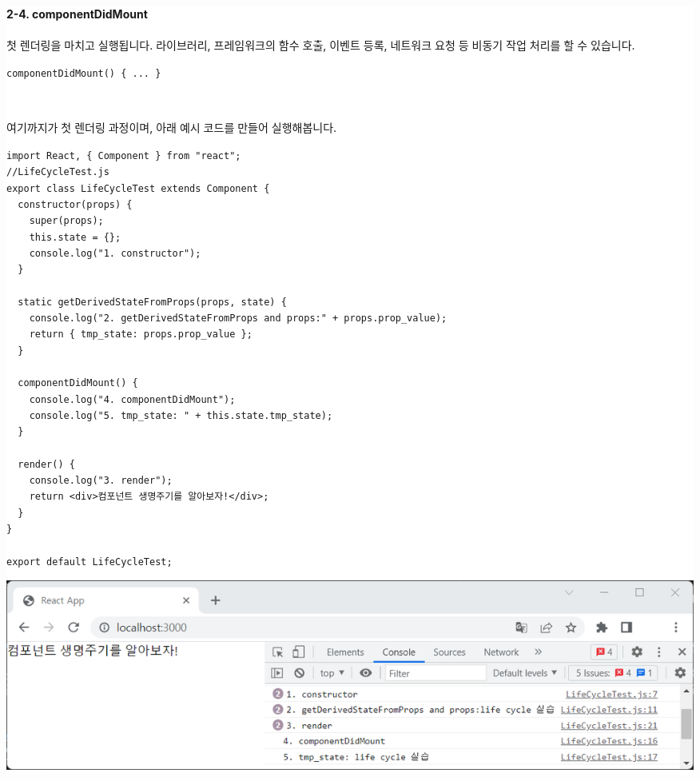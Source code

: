 #### 2-4. componentDidMount

첫 렌더링을 마치고 실행됩니다. 라이브러리, 프레임워크의 함수 호출, 이벤트 등록, 네트워크 요청 등 비동기 작업 처리를 할 수 있습니다.

```
componentDidMount() { ... }
```

<br>

여기까지가 첫 렌더링 과정이며, 아래 예시 코드를 만들어 실행해봅니다.

```
import React, { Component } from "react";
//LifeCycleTest.js
export class LifeCycleTest extends Component {
  constructor(props) {
    super(props);
    this.state = {};
    console.log("1. constructor");
  }

  static getDerivedStateFromProps(props, state) {
    console.log("2. getDerivedStateFromProps and props:" + props.prop_value);
    return { tmp_state: props.prop_value };
  }

  componentDidMount() {
    console.log("4. componentDidMount");
    console.log("5. tmp_state: " + this.state.tmp_state);
  }

  render() {
    console.log("3. render");
    return <div>컴포넌트 생명주기를 알아보자!</div>;
  }
}

export default LifeCycleTest;
```

![default](../imgs/image-lifecycle-ren.png)
